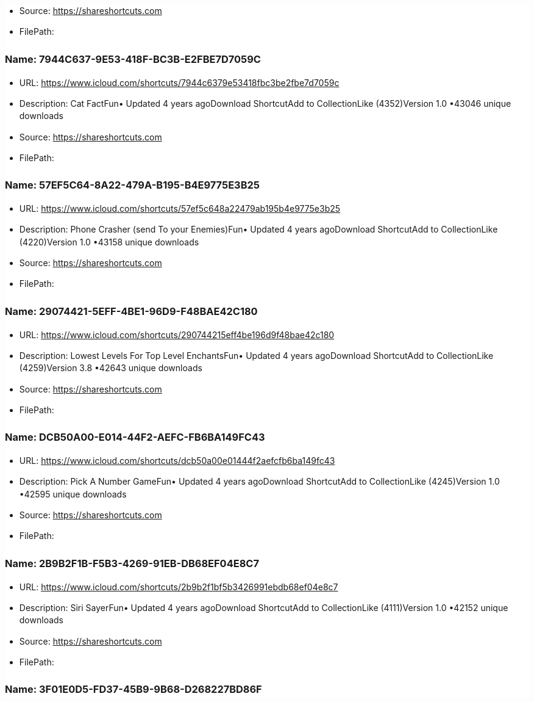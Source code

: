 - Source: https://shareshortcuts.com

- FilePath: 

### Name: 7944C637-9E53-418F-BC3B-E2FBE7D7059C

- URL: https://www.icloud.com/shortcuts/7944c6379e53418fbc3be2fbe7d7059c

- Description: Cat FactFun• Updated 4 years agoDownload ShortcutAdd to CollectionLike (4352)Version 1.0 •43046 unique downloads

- Source: https://shareshortcuts.com

- FilePath: 

### Name: 57EF5C64-8A22-479A-B195-B4E9775E3B25

- URL: https://www.icloud.com/shortcuts/57ef5c648a22479ab195b4e9775e3b25

- Description: Phone Crasher (send To your Enemies)Fun• Updated 4 years agoDownload ShortcutAdd to CollectionLike (4220)Version 1.0 •43158 unique downloads

- Source: https://shareshortcuts.com

- FilePath: 

### Name: 29074421-5EFF-4BE1-96D9-F48BAE42C180

- URL: https://www.icloud.com/shortcuts/290744215eff4be196d9f48bae42c180

- Description: Lowest Levels For Top Level EnchantsFun• Updated 4 years agoDownload ShortcutAdd to CollectionLike (4259)Version 3.8 •42643 unique downloads

- Source: https://shareshortcuts.com

- FilePath: 

### Name: DCB50A00-E014-44F2-AEFC-FB6BA149FC43

- URL: https://www.icloud.com/shortcuts/dcb50a00e01444f2aefcfb6ba149fc43

- Description: Pick A Number GameFun• Updated 4 years agoDownload ShortcutAdd to CollectionLike (4245)Version 1.0 •42595 unique downloads

- Source: https://shareshortcuts.com

- FilePath: 

### Name: 2B9B2F1B-F5B3-4269-91EB-DB68EF04E8C7

- URL: https://www.icloud.com/shortcuts/2b9b2f1bf5b3426991ebdb68ef04e8c7

- Description: Siri SayerFun• Updated 4 years agoDownload ShortcutAdd to CollectionLike (4111)Version 1.0 •42152 unique downloads

- Source: https://shareshortcuts.com

- FilePath: 

### Name: 3F01E0D5-FD37-45B9-9B68-D268227BD86F
